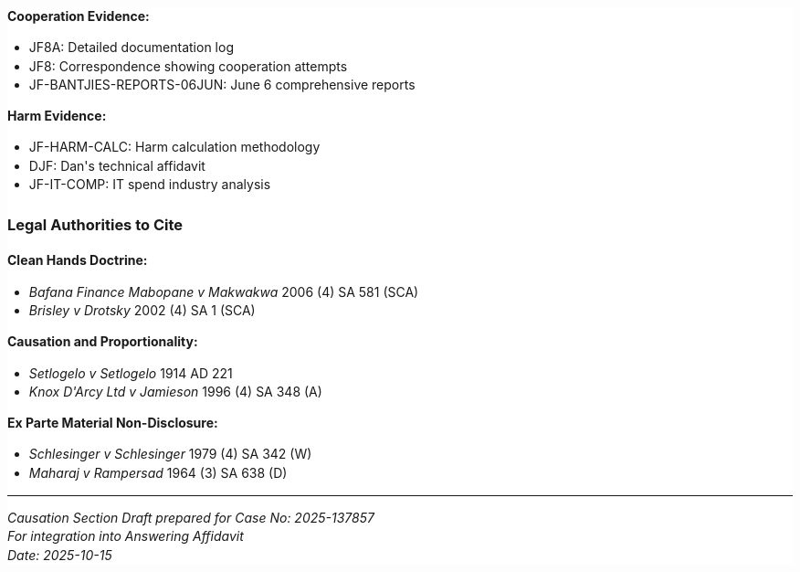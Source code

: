 **Cooperation Evidence:**
- JF8A: Detailed documentation log
- JF8: Correspondence showing cooperation attempts
- JF-BANTJIES-REPORTS-06JUN: June 6 comprehensive reports

**Harm Evidence:**
- JF-HARM-CALC: Harm calculation methodology
- DJF: Dan's technical affidavit
- JF-IT-COMP: IT spend industry analysis

### Legal Authorities to Cite

**Clean Hands Doctrine:**
- *Bafana Finance Mabopane v Makwakwa* 2006 (4) SA 581 (SCA)
- *Brisley v Drotsky* 2002 (4) SA 1 (SCA)

**Causation and Proportionality:**
- *Setlogelo v Setlogelo* 1914 AD 221
- *Knox D'Arcy Ltd v Jamieson* 1996 (4) SA 348 (A)

**Ex Parte Material Non-Disclosure:**
- *Schlesinger v Schlesinger* 1979 (4) SA 342 (W)
- *Maharaj v Rampersad* 1964 (3) SA 638 (D)

---

*Causation Section Draft prepared for Case No: 2025-137857*  
*For integration into Answering Affidavit*  
*Date: 2025-10-15*

